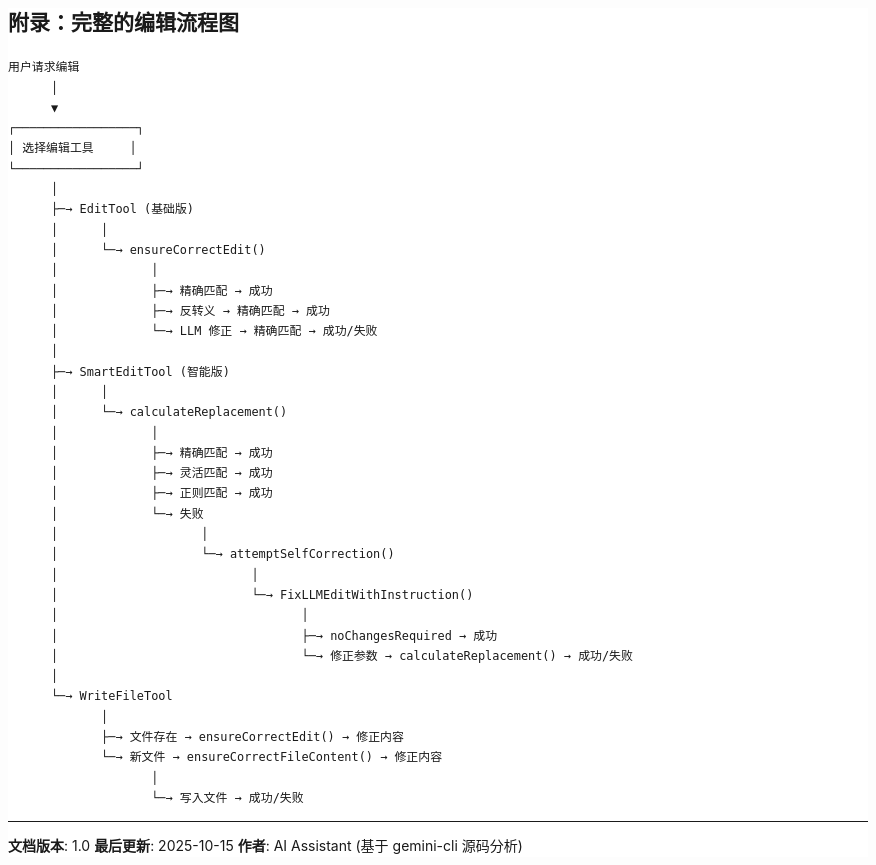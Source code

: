 
## 附录：完整的编辑流程图

```
用户请求编辑
      │
      ▼
┌─────────────────┐
│ 选择编辑工具     │
└─────────────────┘
      │
      ├─→ EditTool (基础版)
      │      │
      │      └─→ ensureCorrectEdit()
      │             │
      │             ├─→ 精确匹配 → 成功
      │             ├─→ 反转义 → 精确匹配 → 成功
      │             └─→ LLM 修正 → 精确匹配 → 成功/失败
      │
      ├─→ SmartEditTool (智能版)
      │      │
      │      └─→ calculateReplacement()
      │             │
      │             ├─→ 精确匹配 → 成功
      │             ├─→ 灵活匹配 → 成功
      │             ├─→ 正则匹配 → 成功
      │             └─→ 失败
      │                    │
      │                    └─→ attemptSelfCorrection()
      │                           │
      │                           └─→ FixLLMEditWithInstruction()
      │                                  │
      │                                  ├─→ noChangesRequired → 成功
      │                                  └─→ 修正参数 → calculateReplacement() → 成功/失败
      │
      └─→ WriteFileTool
             │
             ├─→ 文件存在 → ensureCorrectEdit() → 修正内容
             └─→ 新文件 → ensureCorrectFileContent() → 修正内容
                    │
                    └─→ 写入文件 → 成功/失败
```

---

**文档版本**: 1.0
**最后更新**: 2025-10-15
**作者**: AI Assistant (基于 gemini-cli 源码分析)

